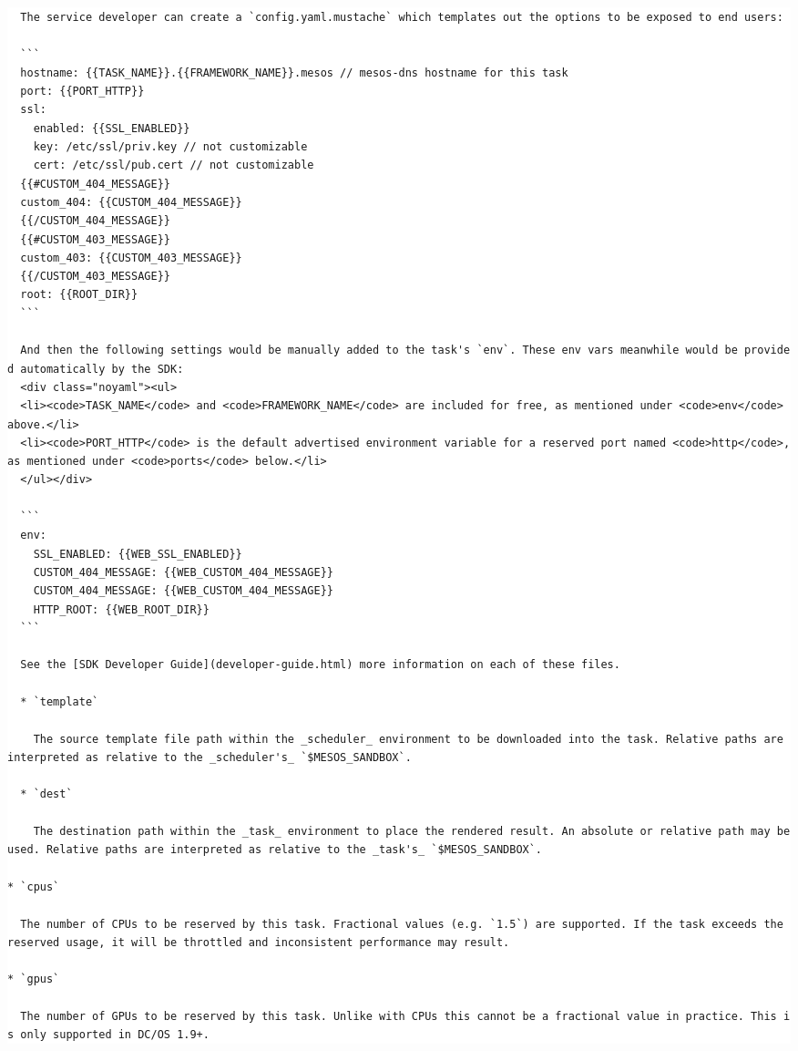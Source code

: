       The service developer can create a `config.yaml.mustache` which templates out the options to be exposed to end users:

      ```
      hostname: {{TASK_NAME}}.{{FRAMEWORK_NAME}}.mesos // mesos-dns hostname for this task
      port: {{PORT_HTTP}}
      ssl:
        enabled: {{SSL_ENABLED}}
        key: /etc/ssl/priv.key // not customizable
        cert: /etc/ssl/pub.cert // not customizable
      {{#CUSTOM_404_MESSAGE}}
      custom_404: {{CUSTOM_404_MESSAGE}}
      {{/CUSTOM_404_MESSAGE}}
      {{#CUSTOM_403_MESSAGE}}
      custom_403: {{CUSTOM_403_MESSAGE}}
      {{/CUSTOM_403_MESSAGE}}
      root: {{ROOT_DIR}}
      ```

      And then the following settings would be manually added to the task's `env`. These env vars meanwhile would be provided automatically by the SDK:
      <div class="noyaml"><ul>
      <li><code>TASK_NAME</code> and <code>FRAMEWORK_NAME</code> are included for free, as mentioned under <code>env</code> above.</li>
      <li><code>PORT_HTTP</code> is the default advertised environment variable for a reserved port named <code>http</code>, as mentioned under <code>ports</code> below.</li>
      </ul></div>

      ```
      env:
        SSL_ENABLED: {{WEB_SSL_ENABLED}}
        CUSTOM_404_MESSAGE: {{WEB_CUSTOM_404_MESSAGE}}
        CUSTOM_404_MESSAGE: {{WEB_CUSTOM_404_MESSAGE}}
        HTTP_ROOT: {{WEB_ROOT_DIR}}
      ```

      See the [SDK Developer Guide](developer-guide.html) more information on each of these files.

      * `template`

        The source template file path within the _scheduler_ environment to be downloaded into the task. Relative paths are interpreted as relative to the _scheduler's_ `$MESOS_SANDBOX`.

      * `dest`

        The destination path within the _task_ environment to place the rendered result. An absolute or relative path may be used. Relative paths are interpreted as relative to the _task's_ `$MESOS_SANDBOX`.

    * `cpus`

      The number of CPUs to be reserved by this task. Fractional values (e.g. `1.5`) are supported. If the task exceeds the reserved usage, it will be throttled and inconsistent performance may result.

    * `gpus`

      The number of GPUs to be reserved by this task. Unlike with CPUs this cannot be a fractional value in practice. This is only supported in DC/OS 1.9+.
